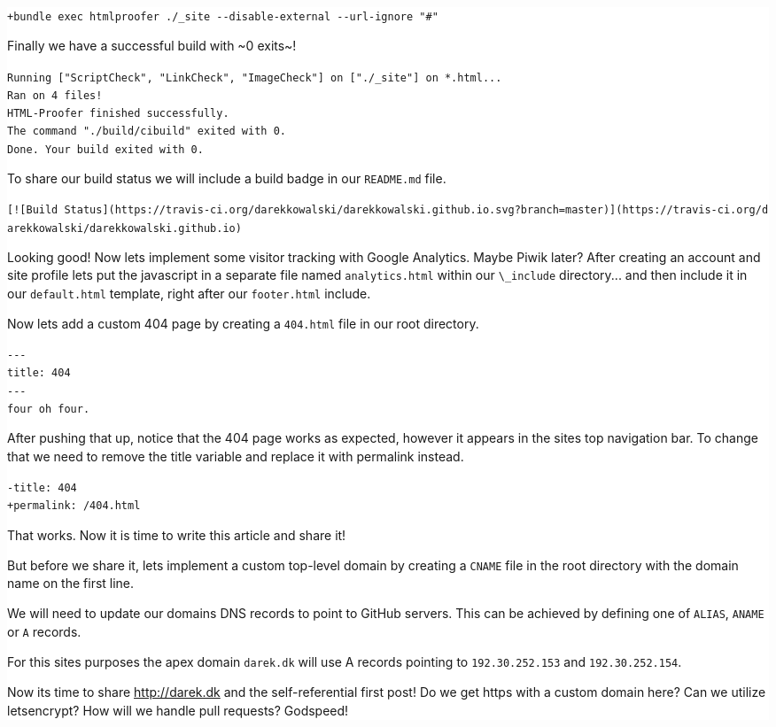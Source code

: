```
+bundle exec htmlproofer ./_site --disable-external --url-ignore "#"
```

Finally we have a successful build with ~0 exits~!

```
Running ["ScriptCheck", "LinkCheck", "ImageCheck"] on ["./_site"] on *.html...
Ran on 4 files!
HTML-Proofer finished successfully.
The command "./build/cibuild" exited with 0.
Done. Your build exited with 0.
```

To share our build status we will include a build badge in our `README.md` file.

```
[![Build Status](https://travis-ci.org/darekkowalski/darekkowalski.github.io.svg?branch=master)](https://travis-ci.org/darekkowalski/darekkowalski.github.io)
```

Looking good! Now lets implement some visitor tracking with Google Analytics. Maybe Piwik later?
After creating an account and site profile lets put the javascript in a separate
file named `analytics.html` within our `\_include` directory... and then include it in
our `default.html` template, right after our `footer.html` include.

Now lets add a custom 404 page by creating a `404.html` file in our root directory.

```
---
title: 404
---
four oh four.
```

After pushing that up, notice that the 404 page works as expected, however it appears in the
sites top navigation bar. To change that we need to remove the title variable and replace it with
permalink instead.

```
-title: 404
+permalink: /404.html
```

That works. Now it is time to write this article and share it!

But before we share it, lets implement a custom top-level domain by creating a
`CNAME` file in the root directory with the domain name on the first line.

We will need to update our domains DNS records to point to GitHub servers. This can be
achieved by defining one of `ALIAS`, `ANAME` or `A` records.

For this sites purposes the apex domain `darek.dk` will use A records pointing to `192.30.252.153`
and `192.30.252.154`.

Now its time to share http://darek.dk and the self-referential first post! Do we get https with a
custom domain here? Can we utilize letsencrypt? How will we handle pull requests? Godspeed!
